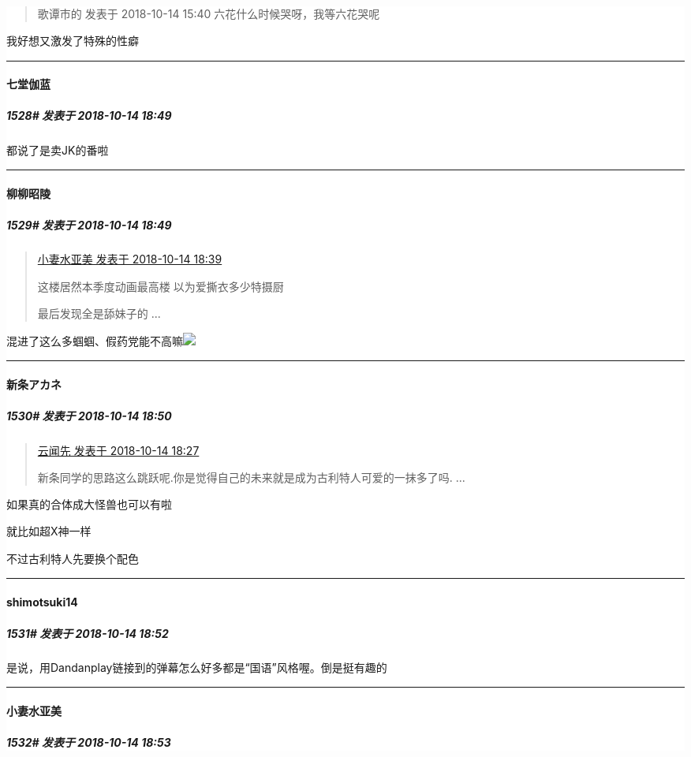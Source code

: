 
<blockquote>歌谭市的 发表于 2018-10-14 15:40
六花什么时候哭呀，我等六花哭呢</blockquote>
我好想又激发了特殊的性癖


-----

####  七堂伽蓝  
##### 1528#       发表于 2018-10-14 18:49


都说了是卖JK的番啦


-----

####  柳柳昭陵  
##### 1529#       发表于 2018-10-14 18:49


<blockquote><a href="httphttps://bbs.saraba1st.com/2b/forum.php?mod=redirect&amp;goto=findpost&amp;pid=41264330&amp;ptid=1527697" target="_blank">小妻水亚美 发表于 2018-10-14 18:39</a>

这楼居然本季度动画最高楼 以为爱撕衣多少特摄厨

最后发现全是舔妹子的 ...</blockquote>
混进了这么多蝈蝈、假药党能不高嘛<img src="https://static.saraba1st.com/image/smiley/face2017/037.png" referrerpolicy="no-referrer">


-----

####  新条アカネ  
##### 1530#       发表于 2018-10-14 18:50


<blockquote><a href="httphttps://bbs.saraba1st.com/2b/forum.php?mod=redirect&amp;goto=findpost&amp;pid=41264209&amp;ptid=1527697" target="_blank">云闻先 发表于 2018-10-14 18:27</a>

新条同学的思路这么跳跃呢.你是觉得自己的未来就是成为古利特人可爱的一抹多了吗. ...</blockquote>
如果真的合体成大怪兽也可以有啦

就比如超X神一样


不过古利特人先要换个配色


-----

####  shimotsuki14  
##### 1531#       发表于 2018-10-14 18:52


是说，用Dandanplay链接到的弹幕怎么好多都是“国语”风格喔。倒是挺有趣的


-----

####  小妻水亚美  
##### 1532#       发表于 2018-10-14 18:53
